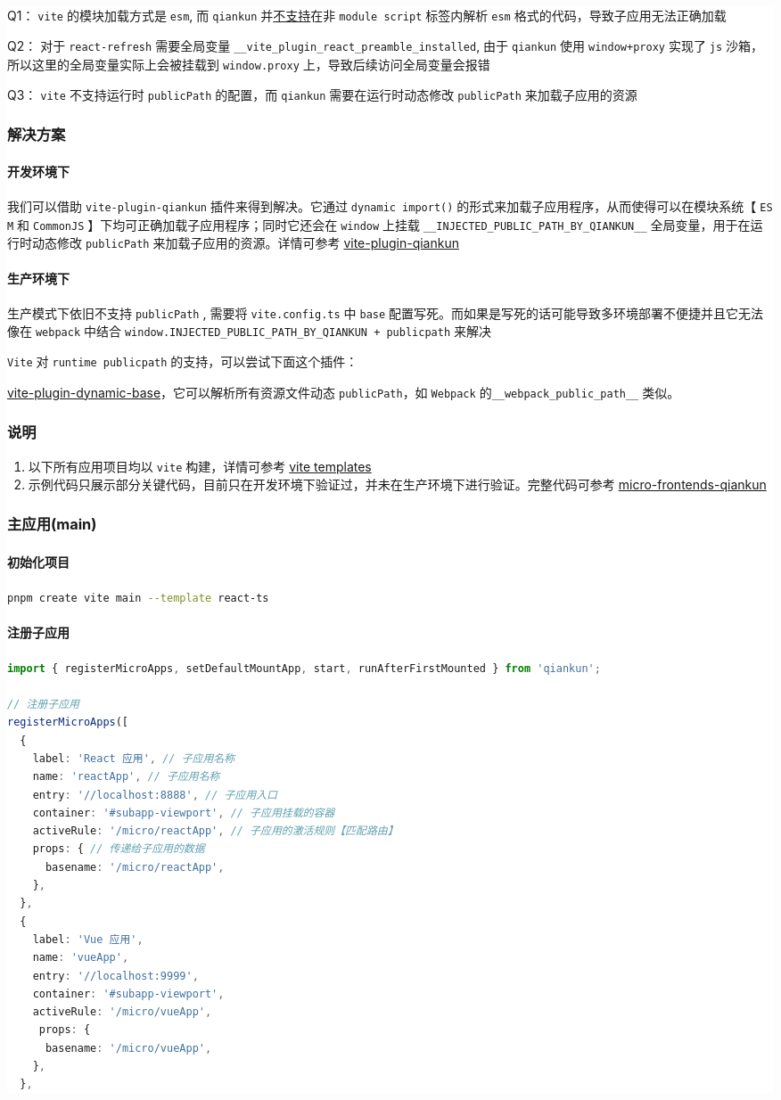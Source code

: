 Q1： `vite` 的模块加载方式是 `esm`, 而 `qiankun` 并[不支持](https://github.com/umijs/qiankun/issues/1257)在非 `module script` 标签内解析 `esm` 格式的代码，导致子应用无法正确加载

Q2： 对于 `react-refresh` 需要全局变量 `__vite_plugin_react_preamble_installed`, 由于 `qiankun` 使用 `window+proxy` 实现了 `js` 沙箱，所以这里的全局变量实际上会被挂载到 `window.proxy` 上，导致后续访问全局变量会报错

Q3： `vite` 不支持运行时 `publicPath` 的配置，而 `qiankun` 需要在运行时动态修改 `publicPath` 来加载子应用的资源

### 解决方案

#### 开发环境下

我们可以借助 `vite-plugin-qiankun` 插件来得到解决。它通过 `dynamic import()` 的形式来加载子应用程序，从而使得可以在模块系统【 `ESM` 和 `CommonJS` 】下均可正确加载子应用程序；同时它还会在 `window` 上挂载 `__INJECTED_PUBLIC_PATH_BY_QIANKUN__` 全局变量，用于在运行时动态修改 `publicPath` 来加载子应用的资源。详情可参考 [vite-plugin-qiankun](https://github.com/tengmaoqing/vite-plugin-qiankun)

#### 生产环境下

生产模式下依旧不支持 `publicPath` , 需要将 `vite.config.ts` 中 `base` 配置写死。而如果是写死的话可能导致多环境部署不便捷并且它无法像在 `webpack` 中结合 `window.INJECTED_PUBLIC_PATH_BY_QIANKUN + publicpath` 来解决

`Vite` 对 `runtime publicpath` 的支持，可以尝试下面这个插件：

[vite-plugin-dynamic-base](https://github.com/chenxch/vite-plugin-dynamic-base)，它可以解析所有资源文件动态 `publicPath`，如 `Webpack` 的`__webpack_public_path__` 类似。

### 说明

1. 以下所有应用项目均以 `vite` 构建，详情可参考 [vite templates](https://cn.vitejs.dev/guide/#scaffolding-your-first-vite-project)
2. 示例代码只展示部分关键代码，目前只在开发环境下验证过，并未在生产环境下进行验证。完整代码可参考 [micro-frontends-qiankun](https://github.com/niezicheng/micro-frontends-qiankun)

### 主应用(main)

#### 初始化项目

```zsh
pnpm create vite main --template react-ts
```

#### 注册子应用

```ts
import { registerMicroApps, setDefaultMountApp, start, runAfterFirstMounted } from 'qiankun';

// 注册子应用
registerMicroApps([
  {
    label: 'React 应用', // 子应用名称
    name: 'reactApp', // 子应用名称
    entry: '//localhost:8888', // 子应用入口
    container: '#subapp-viewport', // 子应用挂载的容器
    activeRule: '/micro/reactApp', // 子应用的激活规则【匹配路由】
    props: { // 传递给子应用的数据
      basename: '/micro/reactApp',
    },
  },
  {
    label: 'Vue 应用',
    name: 'vueApp',
    entry: '//localhost:9999',
    container: '#subapp-viewport',
    activeRule: '/micro/vueApp',
     props: {
      basename: '/micro/vueApp',
    },
  },
```
